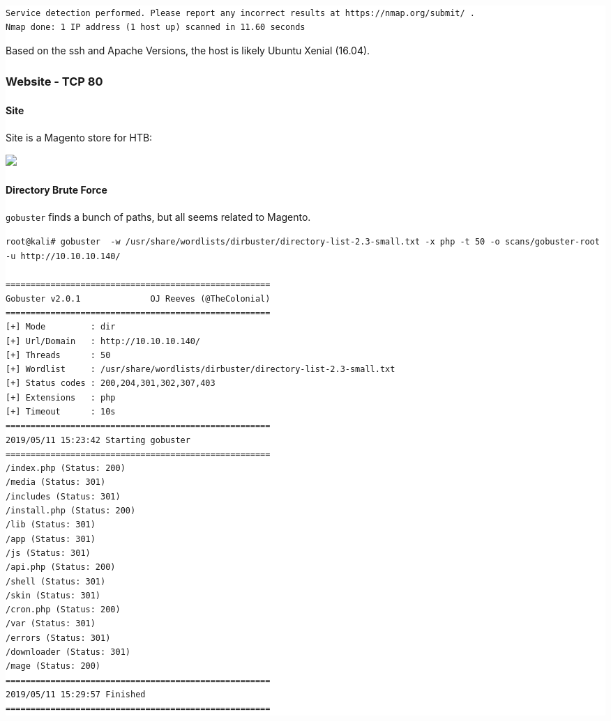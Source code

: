     Service detection performed. Please report any incorrect results at https://nmap.org/submit/ .
    Nmap done: 1 IP address (1 host up) scanned in 11.60 seconds



Based on the ssh and Apache Versions, the host is likely Ubuntu Xenial
(16.04).

### Website - TCP 80

#### Site

Site is a Magento store for HTB:

![](/img/1557609497532.png)

#### Directory Brute Force

`gobuster` finds a bunch of paths, but all seems related to Magento.



    root@kali# gobuster  -w /usr/share/wordlists/dirbuster/directory-list-2.3-small.txt -x php -t 50 -o scans/gobuster-root -u http://10.10.10.140/

    =====================================================
    Gobuster v2.0.1              OJ Reeves (@TheColonial)
    =====================================================
    [+] Mode         : dir
    [+] Url/Domain   : http://10.10.10.140/
    [+] Threads      : 50
    [+] Wordlist     : /usr/share/wordlists/dirbuster/directory-list-2.3-small.txt
    [+] Status codes : 200,204,301,302,307,403
    [+] Extensions   : php
    [+] Timeout      : 10s
    =====================================================
    2019/05/11 15:23:42 Starting gobuster
    =====================================================
    /index.php (Status: 200)
    /media (Status: 301)
    /includes (Status: 301)
    /install.php (Status: 200)
    /lib (Status: 301)
    /app (Status: 301)
    /js (Status: 301)
    /api.php (Status: 200)
    /shell (Status: 301)
    /skin (Status: 301)
    /cron.php (Status: 200)
    /var (Status: 301)
    /errors (Status: 301)
    /downloader (Status: 301)
    /mage (Status: 200)
    =====================================================
    2019/05/11 15:29:57 Finished
    ===================================================== 
